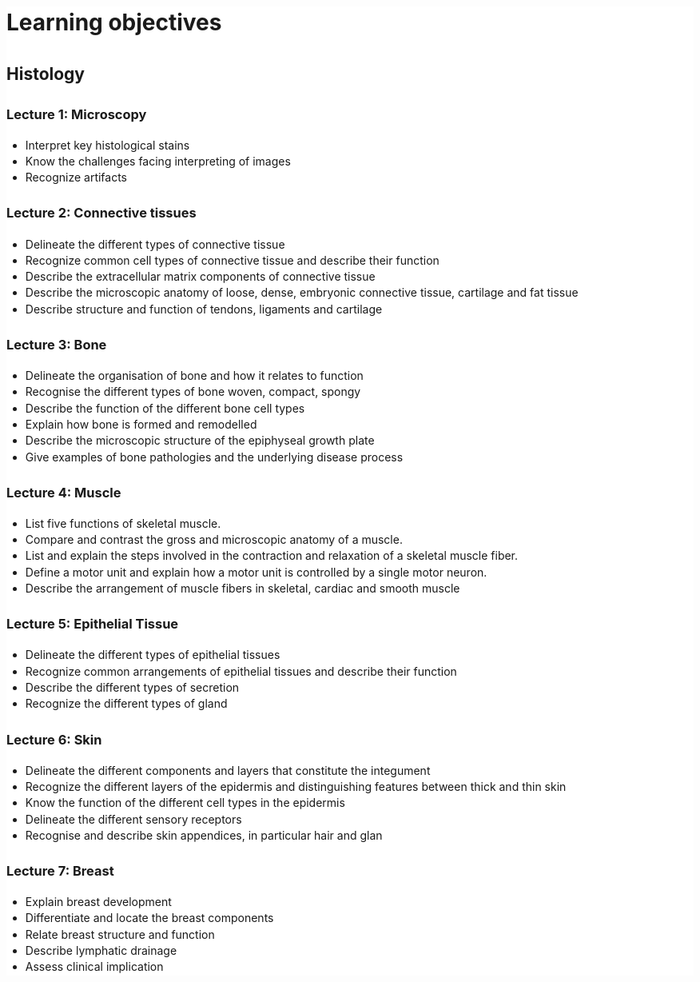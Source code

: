 # Learning objectives 

## Histology
### Lecture 1: Microscopy
- Interpret key histological stains 
- Know the challenges facing interpreting of images
- Recognize artifacts

### Lecture 2: Connective tissues
- Delineate the different types of connective tissue
- Recognize common cell types of connective tissue and describe their function
- Describe the extracellular matrix components of connective tissue
- Describe the microscopic anatomy of loose, dense, embryonic connective tissue, cartilage and fat tissue
- Describe structure and function of tendons, ligaments and cartilage

### Lecture 3: Bone
- Delineate the organisation of bone and how it relates to function
- Recognise the different types of bone woven, compact, spongy
- Describe the function of the different bone cell types
- Explain how bone is formed and remodelled 
- Describe the microscopic structure of the epiphyseal growth plate
- Give examples of bone pathologies and the underlying disease process

### Lecture 4: Muscle
- List five functions of skeletal muscle.
- Compare and contrast the gross and microscopic anatomy of a muscle.
- List and explain the steps involved in the contraction and relaxation of a skeletal muscle fiber.
- Define a motor unit and explain how a motor unit is controlled by a single motor neuron.
- Describe the arrangement of muscle fibers in skeletal, cardiac and smooth muscle

### Lecture 5: Epithelial Tissue
- Delineate the different types of epithelial tissues
- Recognize common arrangements of epithelial tissues and describe their function
- Describe the different types of secretion
- Recognize the different types of gland

### Lecture 6: Skin
- Delineate the different components and layers that constitute the integument
- Recognize the different layers of the epidermis and distinguishing features between thick and thin skin
- Know the function of the different cell types in the epidermis
- Delineate the different sensory receptors
- Recognise and describe skin appendices, in particular hair and glan

### Lecture 7: Breast
- Explain breast development
- Differentiate and locate the breast components 
- Relate breast structure and function
- Describe lymphatic drainage
- Assess clinical implication

